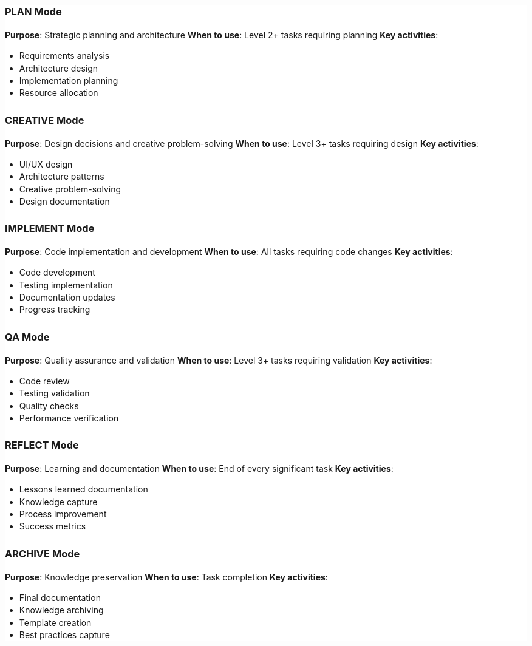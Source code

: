 ### PLAN Mode
**Purpose**: Strategic planning and architecture
**When to use**: Level 2+ tasks requiring planning
**Key activities**:
- Requirements analysis
- Architecture design
- Implementation planning
- Resource allocation

### CREATIVE Mode
**Purpose**: Design decisions and creative problem-solving
**When to use**: Level 3+ tasks requiring design
**Key activities**:
- UI/UX design
- Architecture patterns
- Creative problem-solving
- Design documentation

### IMPLEMENT Mode
**Purpose**: Code implementation and development
**When to use**: All tasks requiring code changes
**Key activities**:
- Code development
- Testing implementation
- Documentation updates
- Progress tracking

### QA Mode
**Purpose**: Quality assurance and validation
**When to use**: Level 3+ tasks requiring validation
**Key activities**:
- Code review
- Testing validation
- Quality checks
- Performance verification

### REFLECT Mode
**Purpose**: Learning and documentation
**When to use**: End of every significant task
**Key activities**:
- Lessons learned documentation
- Knowledge capture
- Process improvement
- Success metrics

### ARCHIVE Mode
**Purpose**: Knowledge preservation
**When to use**: Task completion
**Key activities**:
- Final documentation
- Knowledge archiving
- Template creation
- Best practices capture
